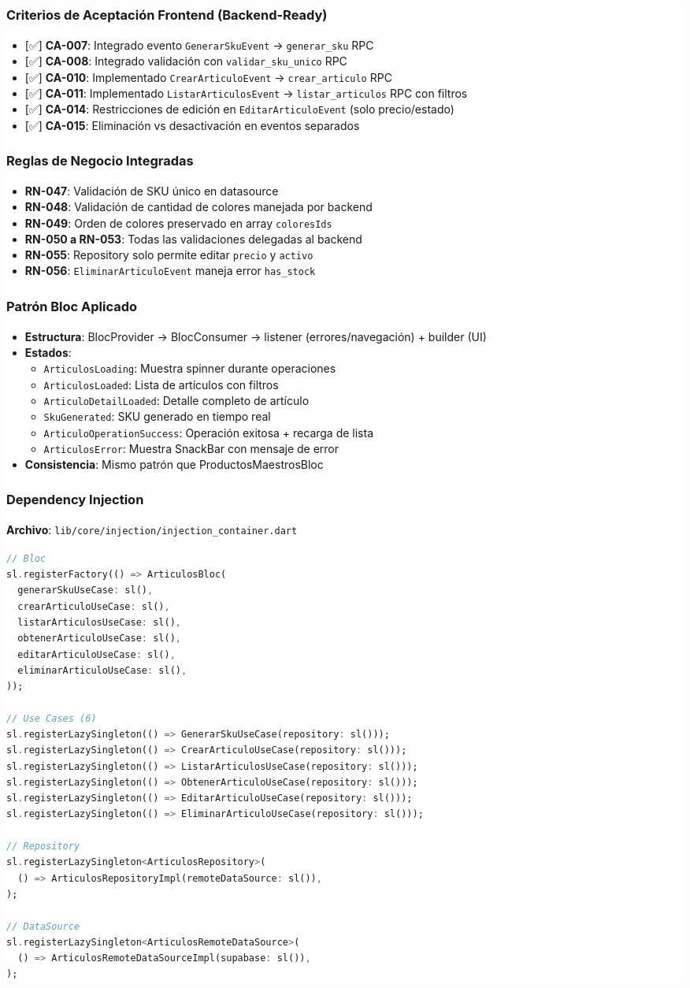### Criterios de Aceptación Frontend (Backend-Ready)
- [✅] **CA-007**: Integrado evento `GenerarSkuEvent` → `generar_sku` RPC
- [✅] **CA-008**: Integrado validación con `validar_sku_unico` RPC
- [✅] **CA-010**: Implementado `CrearArticuloEvent` → `crear_articulo` RPC
- [✅] **CA-011**: Implementado `ListarArticulosEvent` → `listar_articulos` RPC con filtros
- [✅] **CA-014**: Restricciones de edición en `EditarArticuloEvent` (solo precio/estado)
- [✅] **CA-015**: Eliminación vs desactivación en eventos separados

### Reglas de Negocio Integradas
- **RN-047**: Validación de SKU único en datasource
- **RN-048**: Validación de cantidad de colores manejada por backend
- **RN-049**: Orden de colores preservado en array `coloresIds`
- **RN-050 a RN-053**: Todas las validaciones delegadas al backend
- **RN-055**: Repository solo permite editar `precio` y `activo`
- **RN-056**: `EliminarArticuloEvent` maneja error `has_stock`

### Patrón Bloc Aplicado
- **Estructura**: BlocProvider → BlocConsumer → listener (errores/navegación) + builder (UI)
- **Estados**:
  - `ArticulosLoading`: Muestra spinner durante operaciones
  - `ArticulosLoaded`: Lista de artículos con filtros
  - `ArticuloDetailLoaded`: Detalle completo de artículo
  - `SkuGenerated`: SKU generado en tiempo real
  - `ArticuloOperationSuccess`: Operación exitosa + recarga de lista
  - `ArticulosError`: Muestra SnackBar con mensaje de error
- **Consistencia**: Mismo patrón que ProductosMaestrosBloc

### Dependency Injection
**Archivo**: `lib/core/injection/injection_container.dart`

```dart
// Bloc
sl.registerFactory(() => ArticulosBloc(
  generarSkuUseCase: sl(),
  crearArticuloUseCase: sl(),
  listarArticulosUseCase: sl(),
  obtenerArticuloUseCase: sl(),
  editarArticuloUseCase: sl(),
  eliminarArticuloUseCase: sl(),
));

// Use Cases (6)
sl.registerLazySingleton(() => GenerarSkuUseCase(repository: sl()));
sl.registerLazySingleton(() => CrearArticuloUseCase(repository: sl()));
sl.registerLazySingleton(() => ListarArticulosUseCase(repository: sl()));
sl.registerLazySingleton(() => ObtenerArticuloUseCase(repository: sl()));
sl.registerLazySingleton(() => EditarArticuloUseCase(repository: sl()));
sl.registerLazySingleton(() => EliminarArticuloUseCase(repository: sl()));

// Repository
sl.registerLazySingleton<ArticulosRepository>(
  () => ArticulosRepositoryImpl(remoteDataSource: sl()),
);

// DataSource
sl.registerLazySingleton<ArticulosRemoteDataSource>(
  () => ArticulosRemoteDataSourceImpl(supabase: sl()),
);
```
